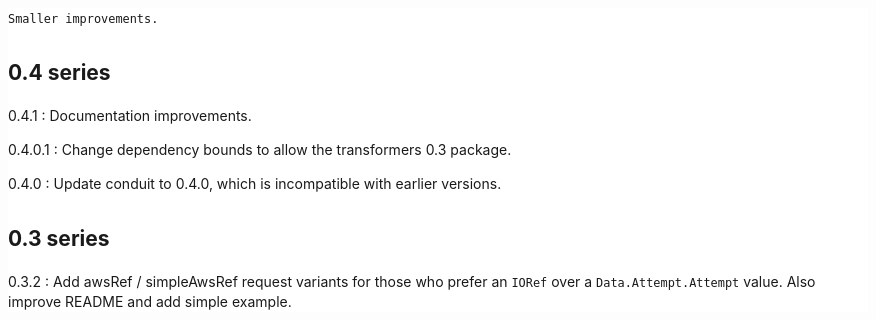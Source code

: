     Smaller improvements.

0.4 series
----------

0.4.1
:   Documentation improvements.

0.4.0.1
:   Change dependency bounds to allow the transformers 0.3 package.

0.4.0
:   Update conduit to 0.4.0, which is incompatible with
    earlier versions.

0.3 series
----------

0.3.2
:   Add awsRef / simpleAwsRef request variants for those who prefer an
    `IORef` over a `Data.Attempt.Attempt` value. Also improve README and
    add simple example.


